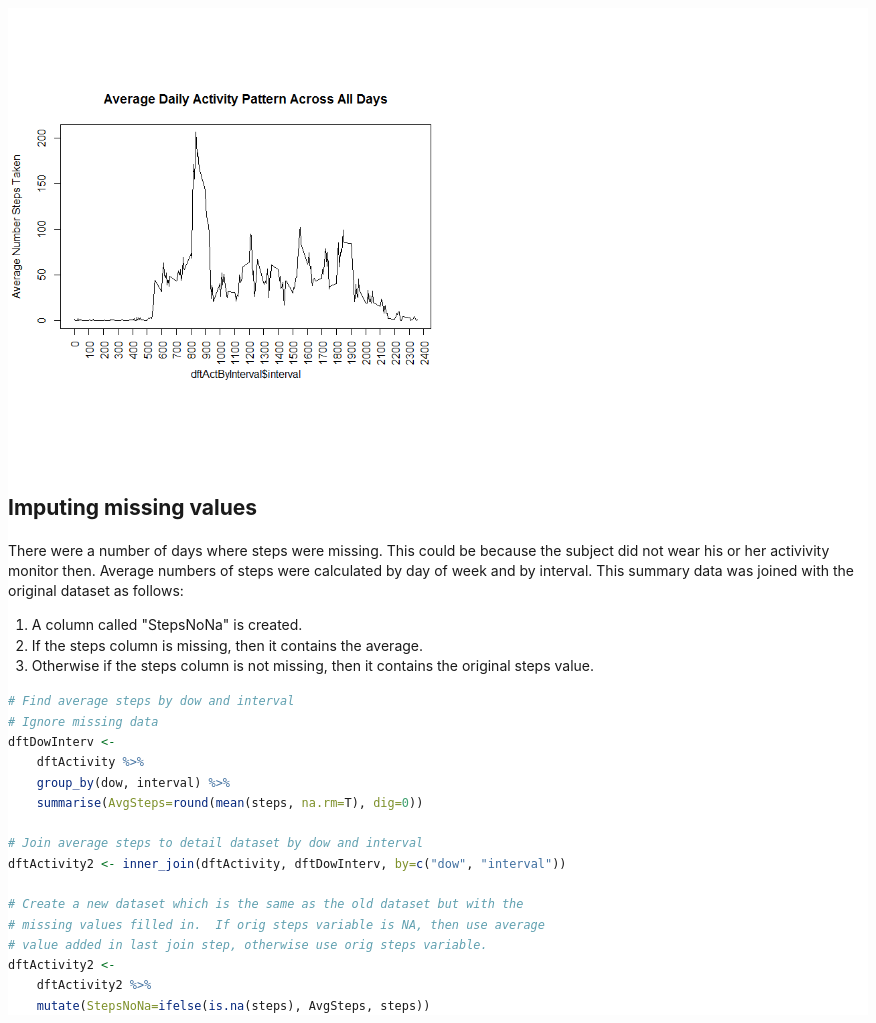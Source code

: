 <img src="figure/unnamed-chunk-7-1.png" title="" alt="" width="450px" height="450px" />

## Imputing missing values

There were a number of days where steps were missing.  This could be
because the subject did not wear his or her activivity monitor then.
Average numbers of steps were calculated by day of week and by
interval.  This summary data was joined with the original dataset
as follows:  

1. A column called "StepsNoNa" is created.  
2. If the steps column is missing, then it contains the average.
3. Otherwise if the steps column is not missing, then it contains the 
original steps value.


```r
# Find average steps by dow and interval
# Ignore missing data
dftDowInterv <-
    dftActivity %>%
    group_by(dow, interval) %>%
    summarise(AvgSteps=round(mean(steps, na.rm=T), dig=0))

# Join average steps to detail dataset by dow and interval
dftActivity2 <- inner_join(dftActivity, dftDowInterv, by=c("dow", "interval"))

# Create a new dataset which is the same as the old dataset but with the
# missing values filled in.  If orig steps variable is NA, then use average
# value added in last join step, otherwise use orig steps variable.
dftActivity2 <-
    dftActivity2 %>%
    mutate(StepsNoNa=ifelse(is.na(steps), AvgSteps, steps))
```
